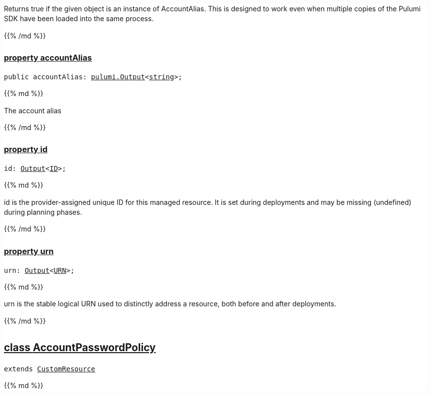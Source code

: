 Returns true if the given object is an instance of AccountAlias.  This is designed to work even
when multiple copies of the Pulumi SDK have been loaded into the same process.

{{% /md %}}
</div>
<h3 class="pdoc-member-header" id="AccountAlias-accountAlias">
<a class="pdoc-child-name" href="https://github.com/pulumi/pulumi-aws/blob/12e670b7058a95d189b26e09a2864e3d7c210466/sdk/nodejs/iam/accountAlias.ts#L55">property <b>accountAlias</b></a>
</h3>
<div class="pdoc-member-contents">
<pre class="highlight"><span class='kd'>public </span>accountAlias: <a href='/docs/reference/pkg/nodejs/pulumi/pulumi/#Output'>pulumi.Output</a>&lt;<span class='kd'><a href='https://developer.mozilla.org/en-US/docs/Web/JavaScript/Reference/Global_Objects/String'>string</a></span>&gt;;</pre>
{{% md %}}

The account alias

{{% /md %}}
</div>
<h3 class="pdoc-member-header" id="AccountAlias-id">
<a class="pdoc-child-name" href="https://github.com/pulumi/pulumi-aws/blob/12e670b7058a95d189b26e09a2864e3d7c210466/sdk/nodejs/iam/accountAlias.ts#L25">property <b>id</b></a>
</h3>
<div class="pdoc-member-contents">
<pre class="highlight"><span class='kd'></span>id: <a href='/docs/reference/pkg/nodejs/pulumi/pulumi/#Output'>Output</a>&lt;<a href='/docs/reference/pkg/nodejs/pulumi/pulumi/#ID'>ID</a>&gt;;</pre>
{{% md %}}

id is the provider-assigned unique ID for this managed resource.  It is set during
deployments and may be missing (undefined) during planning phases.

{{% /md %}}
</div>
<h3 class="pdoc-member-header" id="AccountAlias-urn">
<a class="pdoc-child-name" href="https://github.com/pulumi/pulumi-aws/blob/12e670b7058a95d189b26e09a2864e3d7c210466/sdk/nodejs/iam/accountAlias.ts#L25">property <b>urn</b></a>
</h3>
<div class="pdoc-member-contents">
<pre class="highlight"><span class='kd'></span>urn: <a href='/docs/reference/pkg/nodejs/pulumi/pulumi/#Output'>Output</a>&lt;<a href='/docs/reference/pkg/nodejs/pulumi/pulumi/#URN'>URN</a>&gt;;</pre>
{{% md %}}

urn is the stable logical URN used to distinctly address a resource, both before and after
deployments.

{{% /md %}}
</div>
</div>
<h2 class="pdoc-module-header" id="AccountPasswordPolicy">
<a class="pdoc-member-name" href="https://github.com/pulumi/pulumi-aws/blob/12e670b7058a95d189b26e09a2864e3d7c210466/sdk/nodejs/iam/accountPasswordPolicy.ts#L32">class <b>AccountPasswordPolicy</b></a>
</h2>
<div class="pdoc-module-contents">
<pre class="highlight"><span class='kd'>extends</span> <a href='/docs/reference/pkg/nodejs/pulumi/pulumi/#CustomResource'>CustomResource</a></pre>
{{% md %}}
